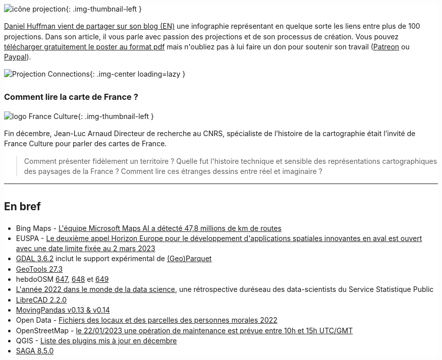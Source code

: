 ![icône projection](https://cdn.geotribu.fr/img/logos-icones/divers/projection.png "icône projection"){: .img-thumbnail-left }

[Daniel Huffman vient de partager sur son blog (EN)](https://somethingaboutmaps.wordpress.com/2022/12/19/projection-connections-a-very-nerdy-poster/) une infographie représentant en quelque sorte les liens entre plus de 100 projections. Dans son article, il vous parle avec passion des projections et de son processus de création. Vous pouvez [télécharger gratuitement le poster au format pdf](https://somethingaboutmaps.files.wordpress.com/2022/12/draft-2022-12-19a.pdf) mais n'oubliez pas à lui faire un don pour soutenir son travail ([Patreon](https://www.patreon.com/pinakographos) ou [Paypal](https://www.paypal.com/donate/?cmd=_s-xclick&hosted_button_id=83EC6Q4R64RMC)).

![Projection Connections](https://cdn.geotribu.fr/img/articles-blog-rdp/capture-ecran/projection_connections.jpg "Projection Connections"){: .img-center loading=lazy }

### Comment lire la carte de France ?

![logo France Culture](https://cdn.geotribu.fr/img/logos-icones/divers/france_culture.png "logo France Culture"){: .img-thumbnail-left }

Fin décembre, Jean-Luc Arnaud Directeur de recherche au CNRS, spécialiste de l’histoire de la cartographie était l’invité de France Culture pour parler des cartes de France.

> Comment présenter fidèlement un territoire ? Quelle fut l'histoire technique et sensible des représentations cartographiques des paysages de la France ? Comment lire ces étranges dessins entre réel et imaginaire ?

<iframe
    src="https://embed.radiofrance.fr/franceculture/player?id_diffusion=709735ca-b075-48fd-9010-f52a82f2d3cf"
    height="150"
    width="100%"
    frameborder="0"
    scrolling="no">
</iframe>

----

## En bref

- Bing Maps - [L'équipe Microsoft Maps AI a détecté 47,8 millions de km de routes](https://blogs.bing.com/maps/2022-12/Bing-Maps-is-bringing-new-roads)
- EUSPA - [Le deuxième appel Horizon Europe pour le développement d'applications spatiales innovantes en aval est ouvert avec une date limite fixée au 2 mars 2023](https://www.applisat.fr/nouveautes/nouveautes/appel-doffre-horizon-europe-pour-les-applications-spatiales-innovantes-en)
- [GDAL 3.6.2](https://lists.osgeo.org/pipermail/gdal-dev/2023-January/056697.html) inclut le support expérimental de [(Geo)Parquet](https://gdal.org/drivers/vector/parquet.html)
- [GeoTools 27.3](http://geotoolsnews.blogspot.com/2022/12/geotools-273-released.html)
- hebdoOSM [647](https://weeklyosm.eu/fr/archives/16183), [648](https://weeklyosm.eu/fr/archives/16197) et [649](https://weeklyosm.eu/fr/archives/16214)
- [L'année 2022 dans le monde de la data science](https://ssphub.netlify.app/post/retrospective2022/), une rétrospective duréseau des data-scientists du Service Statistique Public
- [LibreCAD 2.2.0](https://blog.librecad.org/2022/12/stable-librecad-2-2-0-released/)
- [MovingPandas v0.13 & v0.14](https://anitagraser.com/2022/12/29/movingpandas-v0-13-v0-14-released/)
- Open Data - [Fichiers des locaux et des parcelles des personnes morales 2022](https://www.data.gouv.fr/fr/datasets/fichiers-des-locaux-et-des-parcelles-des-personnes-morales/)
- OpenStreetMap - [le 22/01/2023 une opération de maintenance est prévue entre 10h et 15h UTC/GMT](https://blog.openstreetmap.org/2022/12/28/upcoming-downtime-on-2023-01-22/)
- QGIS - [Liste des plugins mis à jour en décembre](https://blog.qgis.org/2022/12/29/plugin-update-december-2022/)
- [SAGA 8.5.0](https://sourceforge.net/p/saga-gis/news/2022/12/saga-850-released/)

